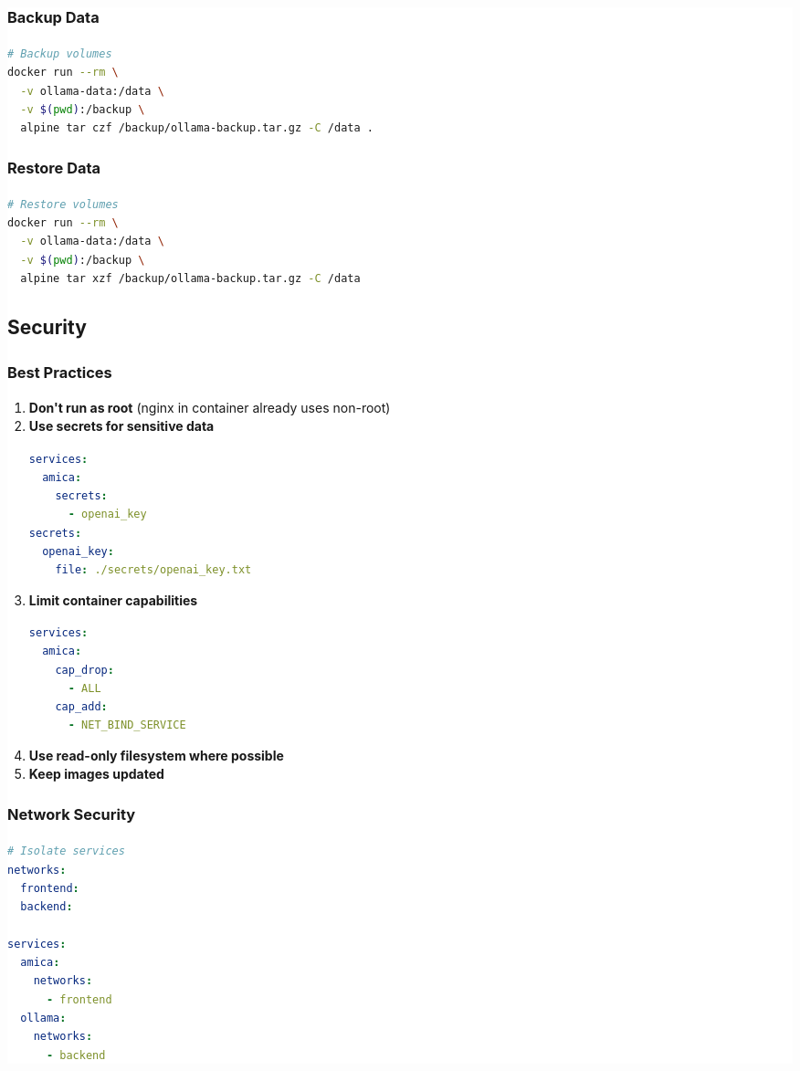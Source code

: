 ### Backup Data

```bash
# Backup volumes
docker run --rm \
  -v ollama-data:/data \
  -v $(pwd):/backup \
  alpine tar czf /backup/ollama-backup.tar.gz -C /data .
```

### Restore Data

```bash
# Restore volumes
docker run --rm \
  -v ollama-data:/data \
  -v $(pwd):/backup \
  alpine tar xzf /backup/ollama-backup.tar.gz -C /data
```

## Security

### Best Practices

1. **Don't run as root** (nginx in container already uses non-root)
2. **Use secrets for sensitive data**
   ```yaml
   services:
     amica:
       secrets:
         - openai_key
   secrets:
     openai_key:
       file: ./secrets/openai_key.txt
   ```
3. **Limit container capabilities**
   ```yaml
   services:
     amica:
       cap_drop:
         - ALL
       cap_add:
         - NET_BIND_SERVICE
   ```
4. **Use read-only filesystem where possible**
5. **Keep images updated**

### Network Security

```yaml
# Isolate services
networks:
  frontend:
  backend:

services:
  amica:
    networks:
      - frontend
  ollama:
    networks:
      - backend
```
